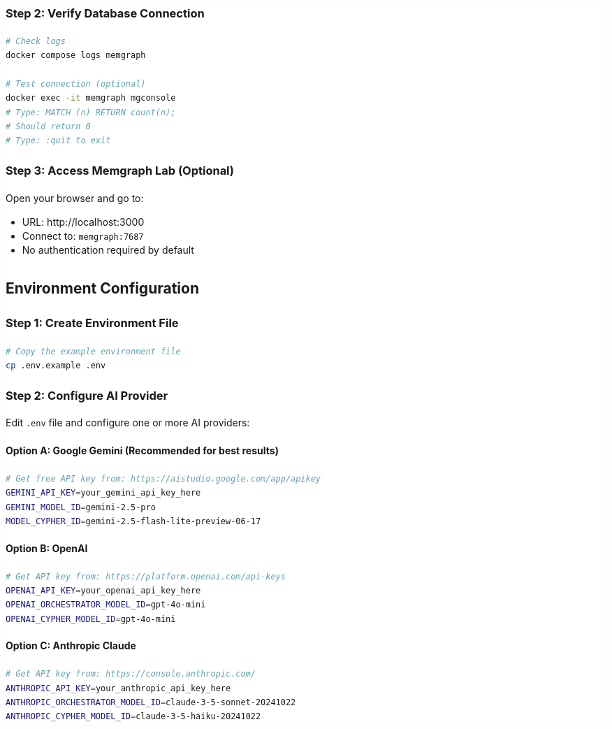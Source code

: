 ### Step 2: Verify Database Connection

```bash
# Check logs
docker compose logs memgraph

# Test connection (optional)
docker exec -it memgraph mgconsole
# Type: MATCH (n) RETURN count(n);
# Should return 0
# Type: :quit to exit
```

### Step 3: Access Memgraph Lab (Optional)

Open your browser and go to:
- URL: http://localhost:3000
- Connect to: `memgraph:7687`
- No authentication required by default

## Environment Configuration

### Step 1: Create Environment File

```bash
# Copy the example environment file
cp .env.example .env
```

### Step 2: Configure AI Provider

Edit `.env` file and configure one or more AI providers:

#### Option A: Google Gemini (Recommended for best results)
```bash
# Get free API key from: https://aistudio.google.com/app/apikey
GEMINI_API_KEY=your_gemini_api_key_here
GEMINI_MODEL_ID=gemini-2.5-pro
MODEL_CYPHER_ID=gemini-2.5-flash-lite-preview-06-17
```

#### Option B: OpenAI
```bash
# Get API key from: https://platform.openai.com/api-keys
OPENAI_API_KEY=your_openai_api_key_here
OPENAI_ORCHESTRATOR_MODEL_ID=gpt-4o-mini
OPENAI_CYPHER_MODEL_ID=gpt-4o-mini
```

#### Option C: Anthropic Claude
```bash
# Get API key from: https://console.anthropic.com/
ANTHROPIC_API_KEY=your_anthropic_api_key_here
ANTHROPIC_ORCHESTRATOR_MODEL_ID=claude-3-5-sonnet-20241022
ANTHROPIC_CYPHER_MODEL_ID=claude-3-5-haiku-20241022
```
